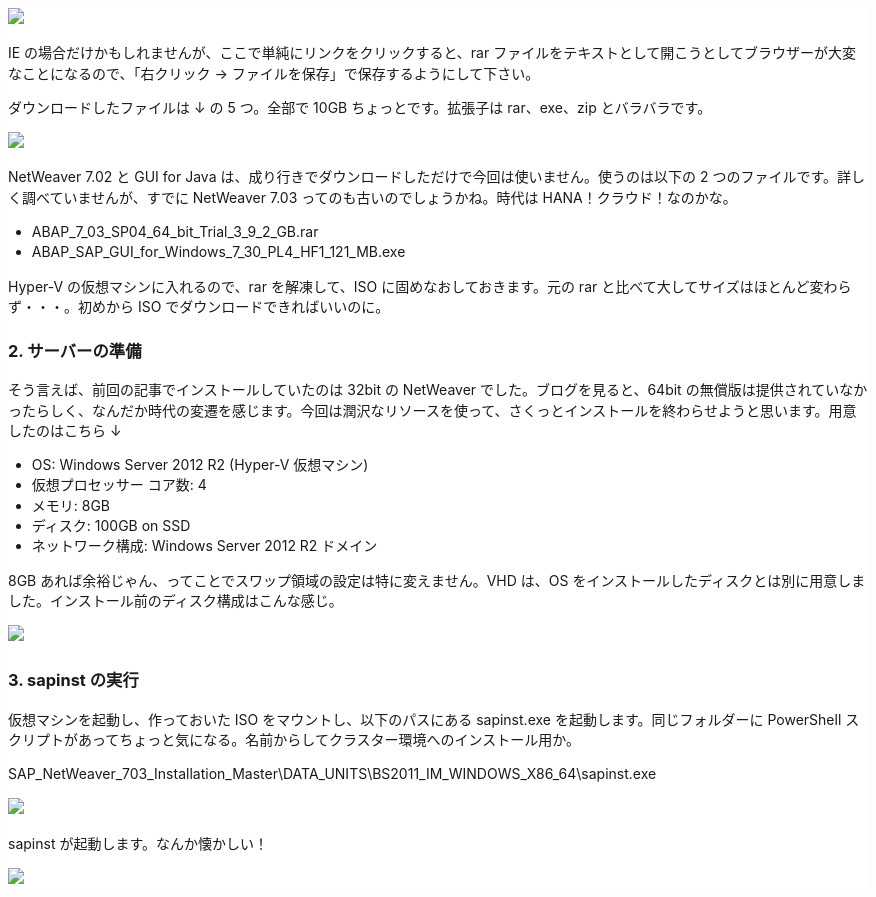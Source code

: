  
![]({{site.assets_url}}2015-03-04-image.png)

 
IE の場合だけかもしれませんが、ここで単純にリンクをクリックすると、rar ファイルをテキストとして開こうとしてブラウザーが大変なことになるので、「右クリック → ファイルを保存」で保存するようにして下さい。

 
ダウンロードしたファイルは ↓ の 5 つ。全部で 10GB ちょっとです。拡張子は rar、exe、zip とバラバラです。

 
![]({{site.assets_url}}2015-03-04-image1.png)

 
NetWeaver 7.02 と GUI for Java は、成り行きでダウンロードしただけで今回は使いません。使うのは以下の 2 つのファイルです。詳しく調べていませんが、すでに NetWeaver 7.03 ってのも古いのでしょうかね。時代は HANA！クラウド！なのかな。

 
- ABAP_7_03_SP04_64_bit_Trial_3_9_2_GB.rar 
- ABAP_SAP_GUI_for_Windows_7_30_PL4_HF1_121_MB.exe 

 
Hyper-V の仮想マシンに入れるので、rar を解凍して、ISO に固めなおしておきます。元の rar と比べて大してサイズはほとんど変わらず・・・。初めから ISO でダウンロードできればいいのに。

 
### 2. サーバーの準備

 
そう言えば、前回の記事でインストールしていたのは 32bit の NetWeaver でした。ブログを見ると、64bit の無償版は提供されていなかったらしく、なんだか時代の変遷を感じます。今回は潤沢なリソースを使って、さくっとインストールを終わらせようと思います。用意したのはこちら ↓

 
- OS: Windows Server 2012 R2 (Hyper-V 仮想マシン) 
- 仮想プロセッサー コア数: 4 
- メモリ: 8GB 
- ディスク: 100GB on SSD 
- ネットワーク構成: Windows Server 2012 R2 ドメイン 

 
8GB あれば余裕じゃん、ってことでスワップ領域の設定は特に変えません。VHD は、OS をインストールしたディスクとは別に用意しました。インストール前のディスク構成はこんな感じ。

 
![]({{site.assets_url}}2015-03-04-image2.png)

  
### 3. sapinst の実行

 
仮想マシンを起動し、作っておいた ISO をマウントし、以下のパスにある sapinst.exe を起動します。同じフォルダーに PowerShell スクリプトがあってちょっと気になる。名前からしてクラスター環境へのインストール用か。

 
SAP_NetWeaver_703_Installation_Master\DATA_UNITS\BS2011_IM_WINDOWS_X86_64\sapinst.exe

 
![]({{site.assets_url}}2015-03-04-image3.png)

 
sapinst が起動します。なんか懐かしい！

 
![]({{site.assets_url}}2015-03-04-image4.png)
